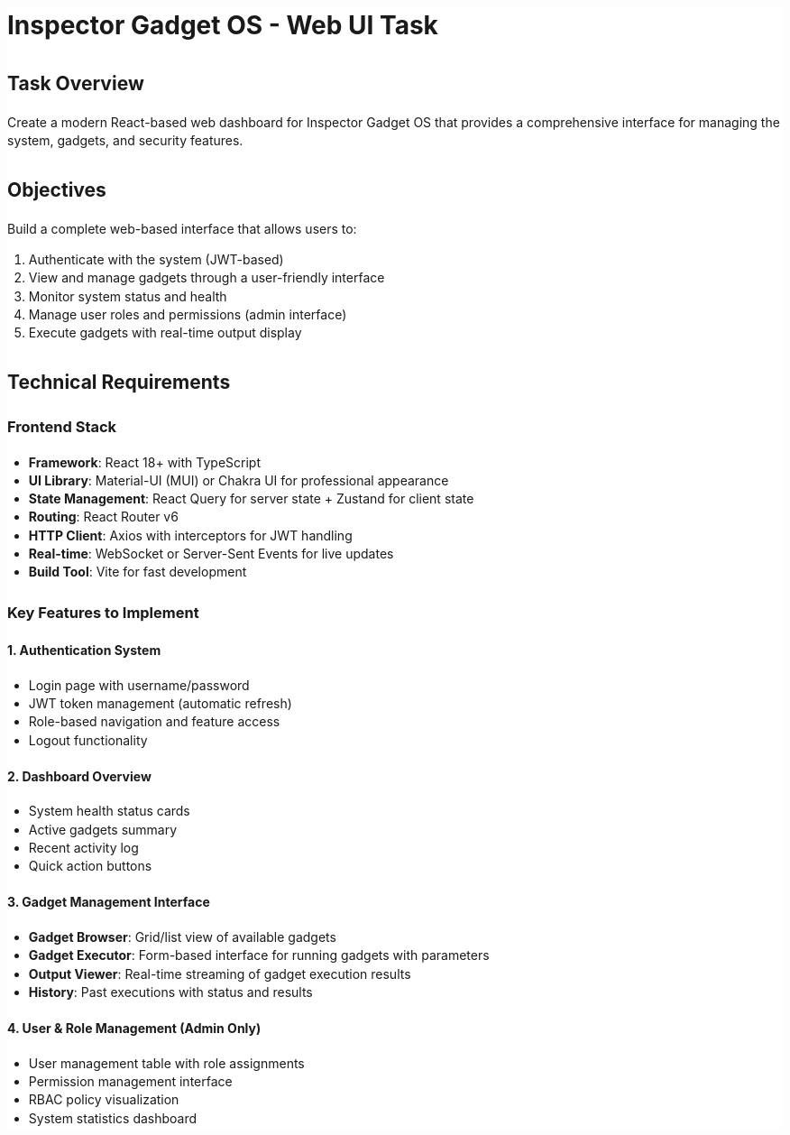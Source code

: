 # Inspector Gadget OS - Web UI Task

## Task Overview
Create a modern React-based web dashboard for Inspector Gadget OS that provides a comprehensive interface for managing the system, gadgets, and security features.

## Objectives
Build a complete web-based interface that allows users to:
1. Authenticate with the system (JWT-based)
2. View and manage gadgets through a user-friendly interface
3. Monitor system status and health
4. Manage user roles and permissions (admin interface)
5. Execute gadgets with real-time output display

## Technical Requirements

### Frontend Stack
- **Framework**: React 18+ with TypeScript
- **UI Library**: Material-UI (MUI) or Chakra UI for professional appearance
- **State Management**: React Query for server state + Zustand for client state
- **Routing**: React Router v6
- **HTTP Client**: Axios with interceptors for JWT handling
- **Real-time**: WebSocket or Server-Sent Events for live updates
- **Build Tool**: Vite for fast development

### Key Features to Implement

#### 1. Authentication System
- Login page with username/password
- JWT token management (automatic refresh)
- Role-based navigation and feature access
- Logout functionality

#### 2. Dashboard Overview
- System health status cards
- Active gadgets summary
- Recent activity log
- Quick action buttons

#### 3. Gadget Management Interface
- **Gadget Browser**: Grid/list view of available gadgets
- **Gadget Executor**: Form-based interface for running gadgets with parameters
- **Output Viewer**: Real-time streaming of gadget execution results
- **History**: Past executions with status and results

#### 4. User & Role Management (Admin Only)
- User management table with role assignments
- Permission management interface
- RBAC policy visualization
- System statistics dashboard
